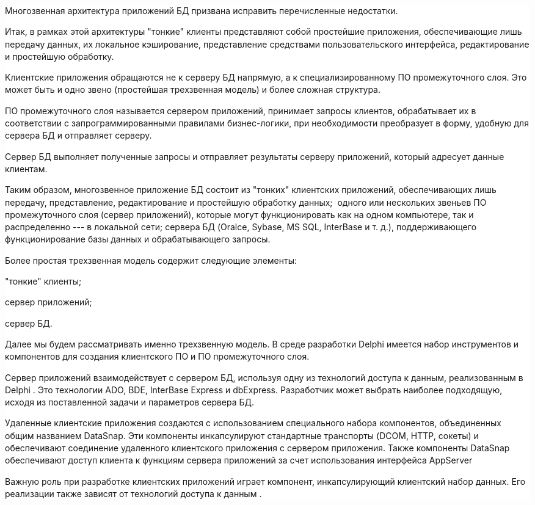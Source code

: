 Многозвенная архитектура приложений БД призвана исправить перечисленные
недостатки.

Итак, в рамках этой архитектуры \"тонкие\" клиенты представляют собой
простейшие приложения, обеспечивающие лишь передачу данных, их локальное
кэширование, представление средствами пользовательского интерфейса,
редактирование и простейшую обработку.

Клиентские приложения обращаются не к серверу БД напрямую, а к
специализированному ПО промежуточного слоя. Это может быть и одно звено
(простейшая трехзвенная модель) и более сложная структура.

ПО промежуточного слоя называется сервером приложений, принимает запросы
клиентов, обрабатывает их в соответствии с запрограммированными
правилами бизнес-логики, при необходимости преобразует в форму, удобную
для сервера БД и отправляет серверу.

Сервер БД выполняет полученные запросы и отправляет результаты серверу
приложений, который адресует данные клиентам.

Таким образом, многозвенное приложение БД состоит из \"тонких\"
клиентских приложений, обеспечивающих лишь передачу, представление,
редактирование и простейшую обработку данных;  одного или нескольких
звеньев ПО промежуточного слоя (сервер приложений), которые могут
функционировать как на одном компьютере, так и распределенно --- в
локальной сети; сервера БД (Oralce, Sybase, MS SQL, InterBase и т. д.),
поддерживающего функционирование базы данных и обрабатывающего запросы.

Более простая трехзвенная модель содержит следующие элементы: 

\"тонкие\" клиенты; 

сервер приложений;

сервер БД.

Далее мы будем рассматривать именно трехзвенную модель. В среде
разработки Delphi имеется набор инструментов и компонентов для создания
клиентского ПО и ПО промежуточного слоя.

Сервер приложений взаимодействует с сервером БД, используя одну из
технологий доступа к данным, реализованным в Delphi . Это технологии
ADO, BDE, InterBase Express и dbExpress. Разработчик может выбрать
наиболее подходящую, исходя из поставленной задачи и параметров сервера
БД.

Удаленные клиентские приложения создаются с использованием специального
набора компонентов, объединенных общим названием DataSnap. Эти
компоненты инкапсулируют стандартные транспорты (DCOM, HTTP, сокеты) и
обеспечивают соединение удаленного клиентского приложения с сервером
приложения. Также компоненты DataSnap обеспечивают доступ клиента к
функциям сервера приложений за счет использования интерфейса AppServer

Важную роль при разработке клиентских приложений играет компонент,
инкапсулирующий клиентский набор данных. Его реализации также зависят от
технологий доступа к данным .
